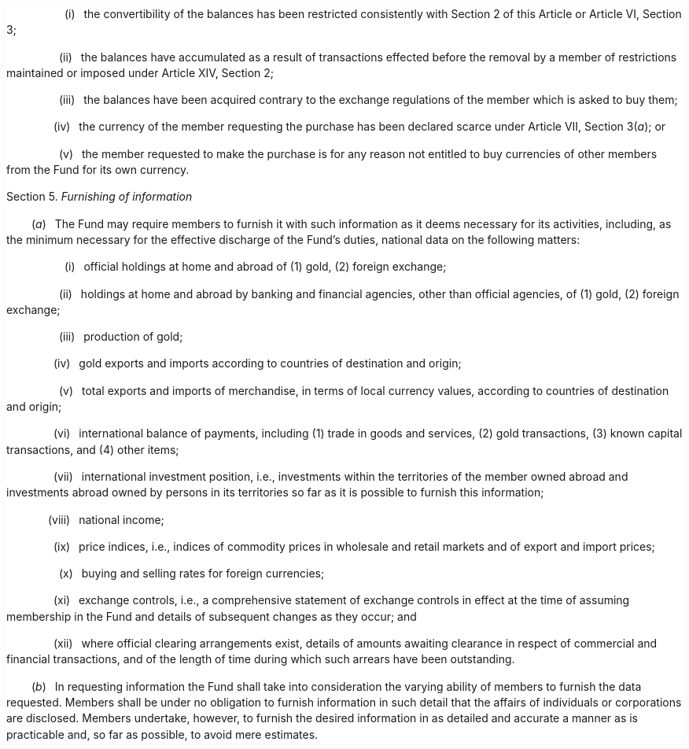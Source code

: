            (i)  the convertibility of the balances has been restricted consistently with Section 2 of this Article or Article VI, Section 3;

          (ii)  the balances have accumulated as a result of transactions effected before the removal by a member of restrictions maintained or imposed under Article XIV, Section 2;

          (iii)  the balances have been acquired contrary to the exchange regulations of the member which is asked to buy them;

         (iv)  the currency of the member requesting the purchase has been declared scarce under Article VII, Section 3(_a_); or

          (v)  the member requested to make the purchase is for any reason not entitled to buy currencies of other members from the Fund for its own currency.

Section 5\. _Furnishing of information_

     (_a_)  The Fund may require members to furnish it with such information as it deems necessary for its activities, including, as the minimum necessary for the effective discharge of the Fund’s duties, national data on the following matters:

           (i)  official holdings at home and abroad of (1) gold, (2) foreign exchange;

          (ii)  holdings at home and abroad by banking and financial agencies, other than official agencies, of (1) gold, (2) foreign exchange;

          (iii)  production of gold;

         (iv)  gold exports and imports according to countries of destination and origin;

          (v)  total exports and imports of merchandise, in terms of local currency values, according to countries of destination and origin;

         (vi)  international balance of payments, including (1) trade in goods and services, (2) gold transactions, (3) known capital transactions, and (4) other items;

         (vii)  international investment position, i.e., investments within the territories of the member owned abroad and investments abroad owned by persons in its territories so far as it is possible to furnish this information;

        (viii)  national income;

         (ix)  price indices, i.e., indices of commodity prices in wholesale and retail markets and of export and import prices;

          (x)  buying and selling rates for foreign currencies;

         (xi)  exchange controls, i.e., a comprehensive statement of exchange controls in effect at the time of assuming membership in the Fund and details of subsequent changes as they occur; and

         (xii)  where official clearing arrangements exist, details of amounts awaiting clearance in respect of commercial and financial transactions, and of the length of time during which such arrears have been outstanding.

     (_b_)  In requesting information the Fund shall take into consideration the varying ability of members to furnish the data requested. Members shall be under no obligation to furnish information in such detail that the affairs of individuals or corporations are disclosed. Members undertake, however, to furnish the desired information in as detailed and accurate a manner as is practicable and, so far as possible, to avoid mere estimates.
